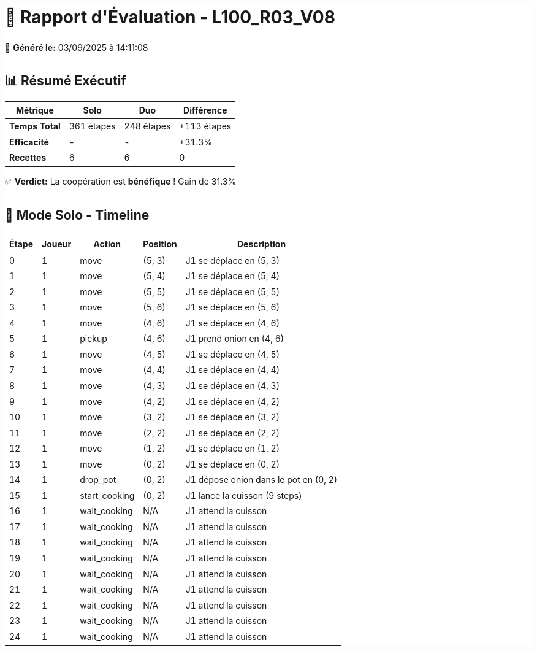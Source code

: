 # 🍅 Rapport d'Évaluation - L100_R03_V08

📅 **Généré le:** 03/09/2025 à 14:11:08

## 📊 Résumé Exécutif

| Métrique | Solo | Duo | Différence |
|----------|------|-----|------------|
| **Temps Total** | 361 étapes | 248 étapes | +113 étapes |
| **Efficacité** | - | - | +31.3% |
| **Recettes** | 6 | 6 | 0 |

✅ **Verdict:** La coopération est **bénéfique** ! Gain de 31.3%

## 🎯 Mode Solo - Timeline

| Étape | Joueur | Action | Position | Description |
|-------|--------|--------|----------|-------------|
|   0 | 1      | move         | (5, 3)   | J1 se déplace en (5, 3) |
|   1 | 1      | move         | (5, 4)   | J1 se déplace en (5, 4) |
|   2 | 1      | move         | (5, 5)   | J1 se déplace en (5, 5) |
|   3 | 1      | move         | (5, 6)   | J1 se déplace en (5, 6) |
|   4 | 1      | move         | (4, 6)   | J1 se déplace en (4, 6) |
|   5 | 1      | pickup       | (4, 6)   | J1 prend onion en (4, 6) |
|   6 | 1      | move         | (4, 5)   | J1 se déplace en (4, 5) |
|   7 | 1      | move         | (4, 4)   | J1 se déplace en (4, 4) |
|   8 | 1      | move         | (4, 3)   | J1 se déplace en (4, 3) |
|   9 | 1      | move         | (4, 2)   | J1 se déplace en (4, 2) |
|  10 | 1      | move         | (3, 2)   | J1 se déplace en (3, 2) |
|  11 | 1      | move         | (2, 2)   | J1 se déplace en (2, 2) |
|  12 | 1      | move         | (1, 2)   | J1 se déplace en (1, 2) |
|  13 | 1      | move         | (0, 2)   | J1 se déplace en (0, 2) |
|  14 | 1      | drop_pot     | (0, 2)   | J1 dépose onion dans le pot en (0, 2) |
|  15 | 1      | start_cooking | (0, 2)   | J1 lance la cuisson (9 steps) |
|  16 | 1      | wait_cooking | N/A      | J1 attend la cuisson |
|  17 | 1      | wait_cooking | N/A      | J1 attend la cuisson |
|  18 | 1      | wait_cooking | N/A      | J1 attend la cuisson |
|  19 | 1      | wait_cooking | N/A      | J1 attend la cuisson |
|  20 | 1      | wait_cooking | N/A      | J1 attend la cuisson |
|  21 | 1      | wait_cooking | N/A      | J1 attend la cuisson |
|  22 | 1      | wait_cooking | N/A      | J1 attend la cuisson |
|  23 | 1      | wait_cooking | N/A      | J1 attend la cuisson |
|  24 | 1      | wait_cooking | N/A      | J1 attend la cuisson |